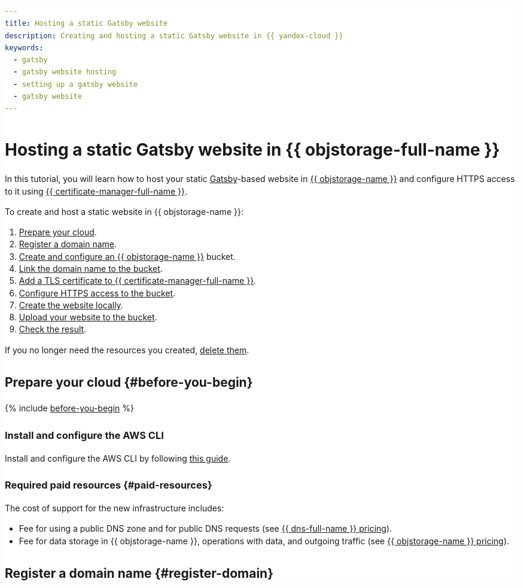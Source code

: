 ```yaml
---
title: Hosting a static Gatsby website
description: Creating and hosting a static Gatsby website in {{ yandex-cloud }}
keywords:
  - gatsby
  - gatsby website hosting
  - setting up a gatsby website
  - gatsby website
---
```


# Hosting a static Gatsby website in {{ objstorage-full-name }}

In this tutorial, you will learn how to host your static [Gatsby](https://www.gatsbyjs.com/docs)-based website in [{{ objstorage-name }}](../../storage/) and configure HTTPS access to it using [{{ certificate-manager-full-name }}](../../certificate-manager/).

To create and host a static website in {{ objstorage-name }}:

1. [Prepare your cloud](#before-you-begin).
1. [Register a domain name](#register-domain).
1. [Create and configure an {{ objstorage-name }}](#create-and-configure-bucket) bucket.
1. [Link the domain name to the bucket](#bind-domain).
1. [Add a TLS certificate to {{ certificate-manager-full-name }}](#issue-certificate).
1. [Configure HTTPS access to the bucket](#configure-https).
1. [Create the website locally](#create-local-site).
1. [Upload your website to the bucket](#upload-site).
1. [Check the result](#check-result).

If you no longer need the resources you created, [delete them](#clear-out).

## Prepare your cloud {#before-you-begin}

{% include [before-you-begin](../../_tutorials/_tutorials_includes/before-you-begin.md) %}

### Install and configure the AWS CLI

Install and configure the AWS CLI by following [this guide](../../storage/tools/aws-cli.md#before-you-begin).

### Required paid resources {#paid-resources}

The cost of support for the new infrastructure includes:

* Fee for using a public DNS zone and for public DNS requests (see [{{ dns-full-name }} pricing](../../dns/pricing.md)).
* Fee for data storage in {{ objstorage-name }}, operations with data, and outgoing traffic (see [{{ objstorage-name }} pricing](../../storage/pricing.md)).

## Register a domain name {#register-domain}
